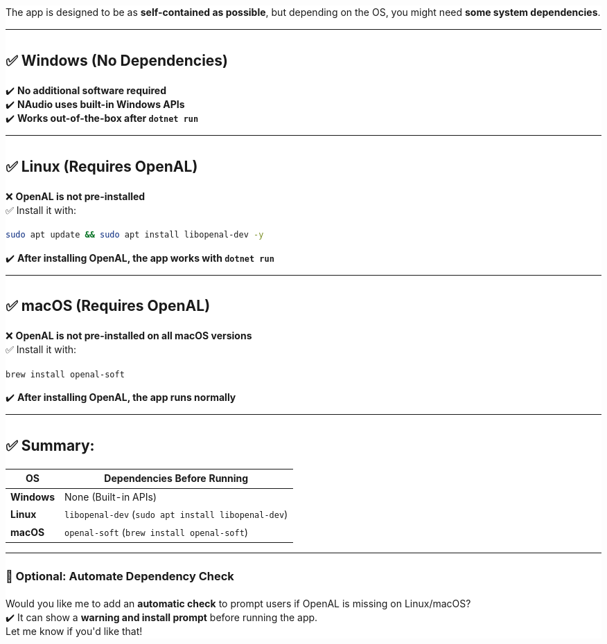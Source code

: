 The app is designed to be as **self-contained as possible**, but depending on the OS, you might need **some system dependencies**.

* * *

**✅ Windows (No Dependencies)**
-------------------------------

✔️ **No additional software required**  
✔️ **NAudio uses built-in Windows APIs**  
✔️ **Works out-of-the-box after `dotnet run`**

* * *

**✅ Linux (Requires OpenAL)**
-----------------------------

❌ **OpenAL is not pre-installed**  
✅ Install it with:

```sh
sudo apt update && sudo apt install libopenal-dev -y
```

✔️ **After installing OpenAL, the app works with `dotnet run`**

* * *

**✅ macOS (Requires OpenAL)**
-----------------------------

❌ **OpenAL is not pre-installed on all macOS versions**  
✅ Install it with:

```sh
brew install openal-soft
```

✔️ **After installing OpenAL, the app runs normally**

* * *

**✅ Summary:**
--------------

| OS | Dependencies Before Running |
| --- | --- |
| **Windows** | None (Built-in APIs) |
| **Linux** | `libopenal-dev` (`sudo apt install libopenal-dev`) |
| **macOS** | `openal-soft` (`brew install openal-soft`) |

* * *

### **🔹 Optional: Automate Dependency Check**

Would you like me to add an **automatic check** to prompt users if OpenAL is missing on Linux/macOS?  
✔️ It can show a **warning and install prompt** before running the app.  
Let me know if you'd like that!

